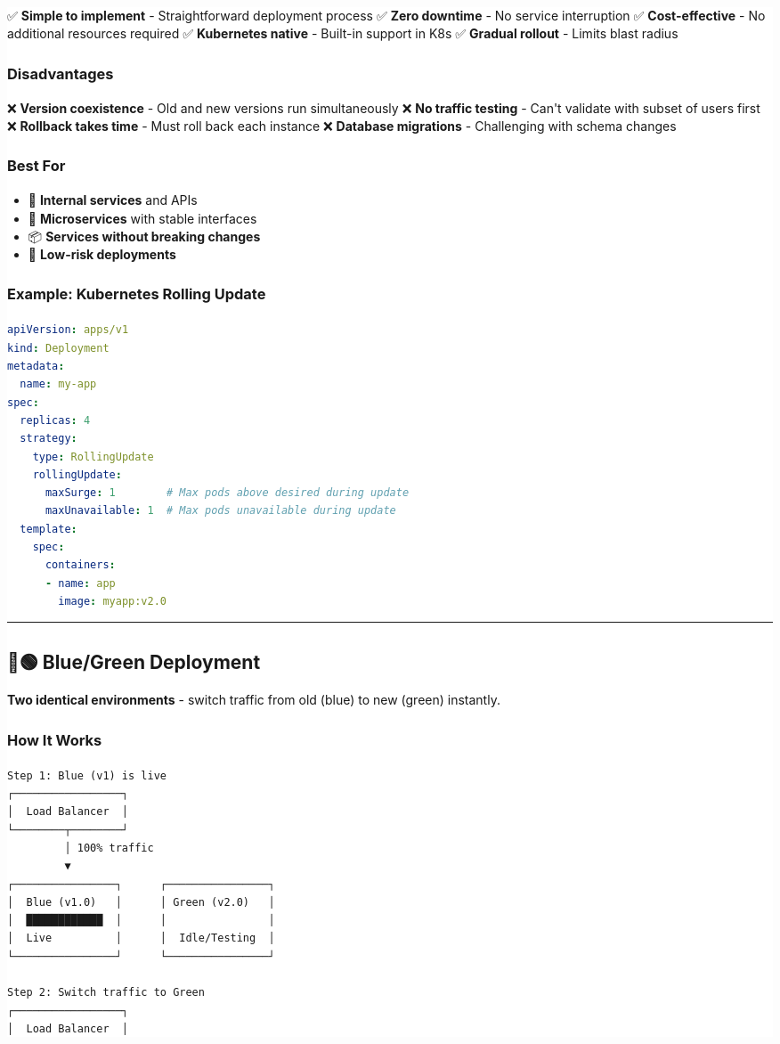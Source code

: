 ✅ **Simple to implement** - Straightforward deployment process
✅ **Zero downtime** - No service interruption
✅ **Cost-effective** - No additional resources required
✅ **Kubernetes native** - Built-in support in K8s
✅ **Gradual rollout** - Limits blast radius

### Disadvantages

❌ **Version coexistence** - Old and new versions run simultaneously
❌ **No traffic testing** - Can't validate with subset of users first
❌ **Rollback takes time** - Must roll back each instance
❌ **Database migrations** - Challenging with schema changes

### Best For

- 🏢 **Internal services** and APIs
- 🔧 **Microservices** with stable interfaces
- 📦 **Services without breaking changes**
- 🎯 **Low-risk deployments**

### Example: Kubernetes Rolling Update

```yaml
apiVersion: apps/v1
kind: Deployment
metadata:
  name: my-app
spec:
  replicas: 4
  strategy:
    type: RollingUpdate
    rollingUpdate:
      maxSurge: 1        # Max pods above desired during update
      maxUnavailable: 1  # Max pods unavailable during update
  template:
    spec:
      containers:
      - name: app
        image: myapp:v2.0
```

---

## 🔵🟢 Blue/Green Deployment

**Two identical environments** - switch traffic from old (blue) to new (green) instantly.

### How It Works

```
Step 1: Blue (v1) is live
┌─────────────────┐
│  Load Balancer  │
└────────┬────────┘
         │ 100% traffic
         ▼
┌────────────────┐      ┌────────────────┐
│  Blue (v1.0)   │      │ Green (v2.0)   │
│  ████████████  │      │                │
│  Live          │      │  Idle/Testing  │
└────────────────┘      └────────────────┘

Step 2: Switch traffic to Green
┌─────────────────┐
│  Load Balancer  │
```